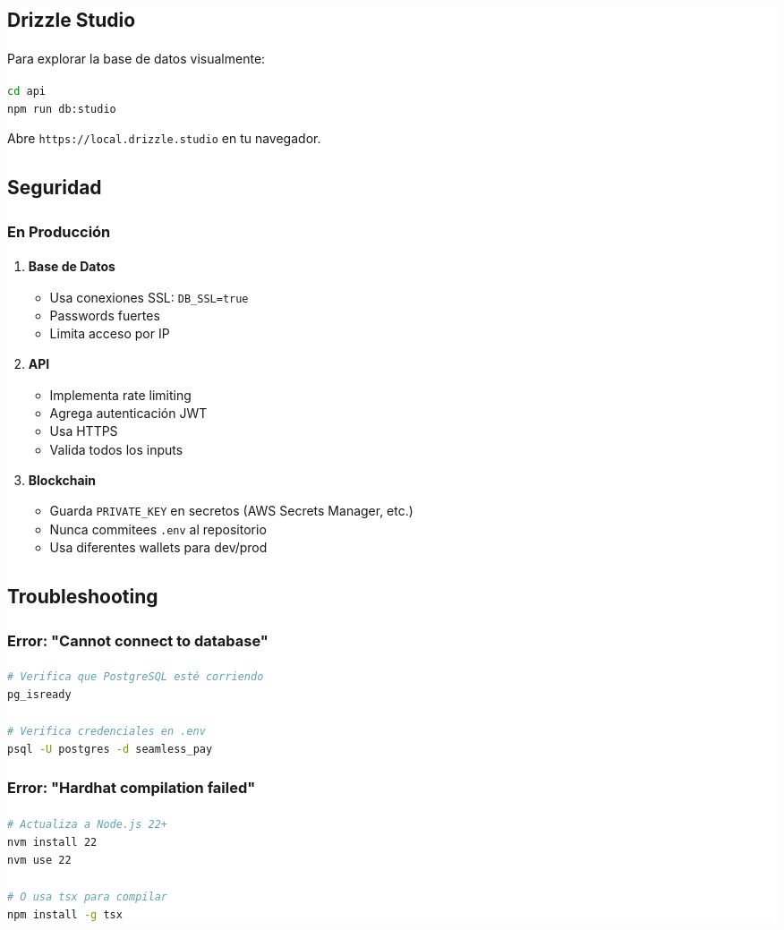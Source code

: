 ## Drizzle Studio

Para explorar la base de datos visualmente:

```bash
cd api
npm run db:studio
```

Abre `https://local.drizzle.studio` en tu navegador.

## Seguridad

### En Producción

1. **Base de Datos**
   - Usa conexiones SSL: `DB_SSL=true`
   - Passwords fuertes
   - Limita acceso por IP

2. **API**
   - Implementa rate limiting
   - Agrega autenticación JWT
   - Usa HTTPS
   - Valida todos los inputs

3. **Blockchain**
   - Guarda `PRIVATE_KEY` en secretos (AWS Secrets Manager, etc.)
   - Nunca commitees `.env` al repositorio
   - Usa diferentes wallets para dev/prod

## Troubleshooting

### Error: "Cannot connect to database"
```bash
# Verifica que PostgreSQL esté corriendo
pg_isready

# Verifica credenciales en .env
psql -U postgres -d seamless_pay
```

### Error: "Hardhat compilation failed"
```bash
# Actualiza a Node.js 22+
nvm install 22
nvm use 22

# O usa tsx para compilar
npm install -g tsx
```
